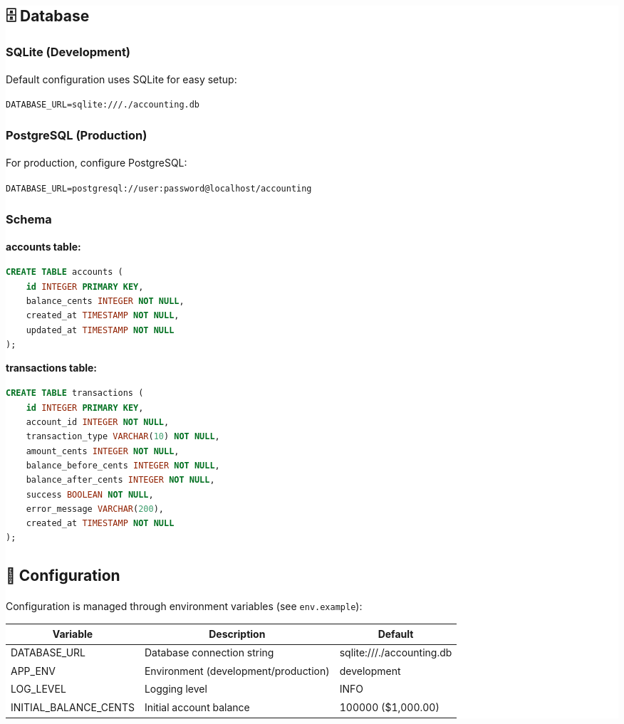 ## 🗄️ Database

### SQLite (Development)
Default configuration uses SQLite for easy setup:
```
DATABASE_URL=sqlite:///./accounting.db
```

### PostgreSQL (Production)
For production, configure PostgreSQL:
```
DATABASE_URL=postgresql://user:password@localhost/accounting
```

### Schema

**accounts table:**
```sql
CREATE TABLE accounts (
    id INTEGER PRIMARY KEY,
    balance_cents INTEGER NOT NULL,
    created_at TIMESTAMP NOT NULL,
    updated_at TIMESTAMP NOT NULL
);
```

**transactions table:**
```sql
CREATE TABLE transactions (
    id INTEGER PRIMARY KEY,
    account_id INTEGER NOT NULL,
    transaction_type VARCHAR(10) NOT NULL,
    amount_cents INTEGER NOT NULL,
    balance_before_cents INTEGER NOT NULL,
    balance_after_cents INTEGER NOT NULL,
    success BOOLEAN NOT NULL,
    error_message VARCHAR(200),
    created_at TIMESTAMP NOT NULL
);
```

## 🔧 Configuration

Configuration is managed through environment variables (see `env.example`):

| Variable | Description | Default |
|----------|-------------|---------|
| DATABASE_URL | Database connection string | sqlite:///./accounting.db |
| APP_ENV | Environment (development/production) | development |
| LOG_LEVEL | Logging level | INFO |
| INITIAL_BALANCE_CENTS | Initial account balance | 100000 ($1,000.00) |
